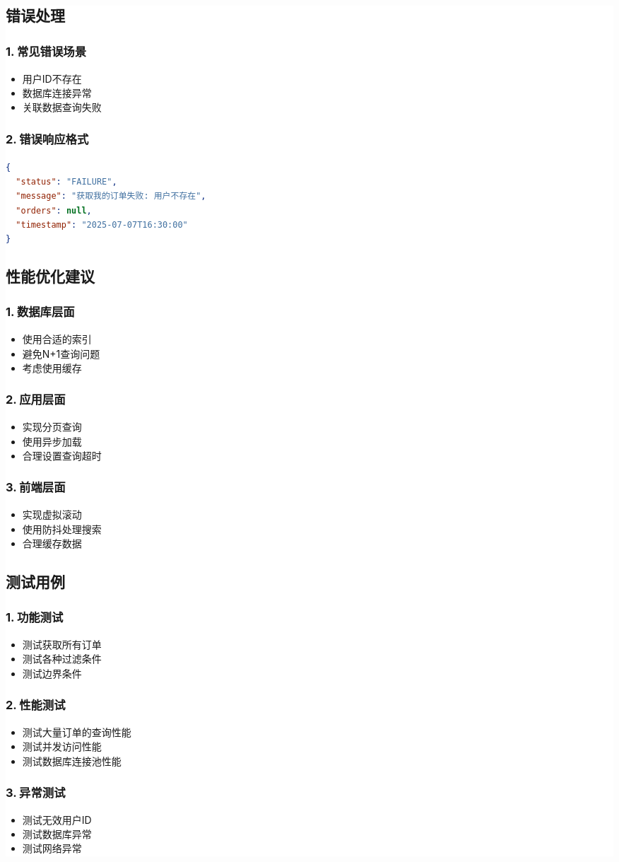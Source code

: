## 错误处理

### 1. 常见错误场景
- 用户ID不存在
- 数据库连接异常
- 关联数据查询失败

### 2. 错误响应格式
```json
{
  "status": "FAILURE",
  "message": "获取我的订单失败: 用户不存在",
  "orders": null,
  "timestamp": "2025-07-07T16:30:00"
}
```

## 性能优化建议

### 1. 数据库层面
- 使用合适的索引
- 避免N+1查询问题
- 考虑使用缓存

### 2. 应用层面
- 实现分页查询
- 使用异步加载
- 合理设置查询超时

### 3. 前端层面
- 实现虚拟滚动
- 使用防抖处理搜索
- 合理缓存数据

## 测试用例

### 1. 功能测试
- 测试获取所有订单
- 测试各种过滤条件
- 测试边界条件

### 2. 性能测试
- 测试大量订单的查询性能
- 测试并发访问性能
- 测试数据库连接池性能

### 3. 异常测试
- 测试无效用户ID
- 测试数据库异常
- 测试网络异常
